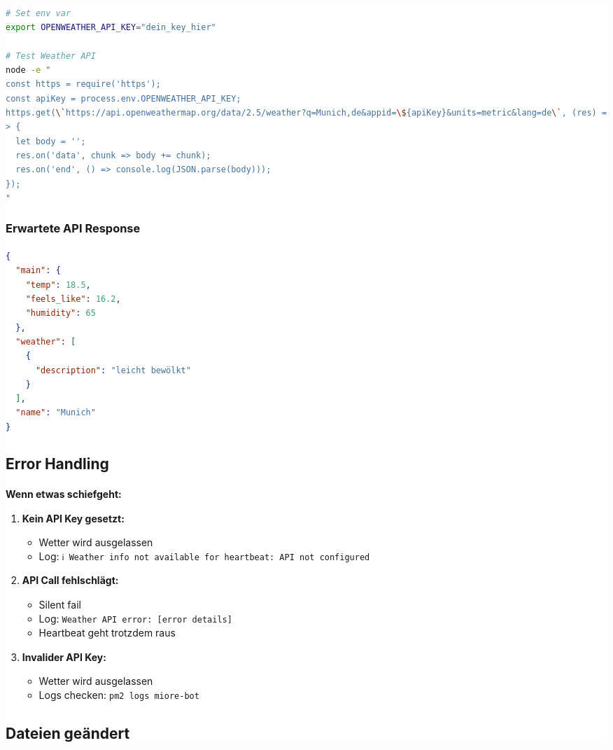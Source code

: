 ```bash
# Set env var
export OPENWEATHER_API_KEY="dein_key_hier"

# Test Weather API
node -e "
const https = require('https');
const apiKey = process.env.OPENWEATHER_API_KEY;
https.get(\`https://api.openweathermap.org/data/2.5/weather?q=Munich,de&appid=\${apiKey}&units=metric&lang=de\`, (res) => {
  let body = '';
  res.on('data', chunk => body += chunk);
  res.on('end', () => console.log(JSON.parse(body)));
});
"
```

### Erwartete API Response

```json
{
  "main": {
    "temp": 18.5,
    "feels_like": 16.2,
    "humidity": 65
  },
  "weather": [
    {
      "description": "leicht bewölkt"
    }
  ],
  "name": "Munich"
}
```

## Error Handling

**Wenn etwas schiefgeht:**

1. **Kein API Key gesetzt:**
   - Wetter wird ausgelassen
   - Log: `ℹ️ Weather info not available for heartbeat: API not configured`

2. **API Call fehlschlägt:**
   - Silent fail
   - Log: `Weather API error: [error details]`
   - Heartbeat geht trotzdem raus

3. **Invalider API Key:**
   - Wetter wird ausgelassen
   - Logs checken: `pm2 logs miore-bot`

## Dateien geändert
